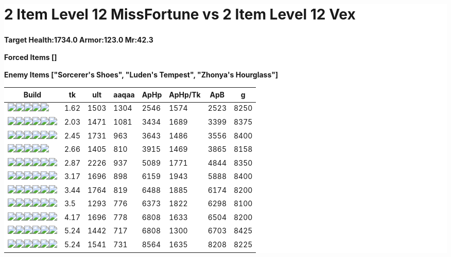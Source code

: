 




















# 2 Item Level 12 MissFortune vs 2 Item Level 12 Vex

**Target Health:1734.0 Armor:123.0 Mr:42.3**


**Forced Items []**


**Enemy Items ["Sorcerer's Shoes", "Luden's Tempest", "Zhonya's Hourglass"]**




Build | tk | ult | aaqaa |ApHp | ApHp/Tk | ApB | g
-|-|-|-|-|-|-|-
![](/item/6672.png)![](/item/3124.png)![](/item/1001.png)![](/item/1055.png)![](/item/1038.png)|1.62|1503|1304|2546|1574|2523|8250
![](/item/3091.png)![](/item/3124.png)![](/item/1001.png)![](/item/1055.png)![](/item/1037.png)![](/item/1036.png)|2.03|1471|1081|3434|1689|3399|8375
![](/item/6672.png)![](/item/6673.png)![](/item/1001.png)![](/item/1055.png)![](/item/1038.png)![](/item/1036.png)|2.45|1731|963|3643|1486|3556|8400
![](/item/3091.png)![](/item/3078.png)![](/item/1001.png)![](/item/1055.png)![](/item/1037.png)|2.66|1405|810|3915|1469|3865|8158
![](/item/3156.png)![](/item/3142.png)![](/item/1055.png)![](/item/1038.png)![](/item/1036.png)![](/item/1036.png)|2.87|2226|937|5089|1771|4844|8350
![](/item/3091.png)![](/item/3156.png)![](/item/1001.png)![](/item/1055.png)![](/item/1038.png)![](/item/1036.png)|3.17|1696|898|6159|1943|5888|8400
![](/item/3156.png)![](/item/3139.png)![](/item/1001.png)![](/item/1055.png)![](/item/1038.png)![](/item/1036.png)|3.44|1764|819|6488|1885|6174|8200
![](/item/3091.png)![](/item/8001.png)![](/item/1001.png)![](/item/1055.png)![](/item/1038.png)![](/item/1036.png)|3.5|1293|776|6373|1822|6298|8100
![](/item/3156.png)![](/item/6035.png)![](/item/1001.png)![](/item/1055.png)![](/item/1038.png)![](/item/1036.png)|4.17|1696|778|6808|1633|6504|8200
![](/item/8001.png)![](/item/3139.png)![](/item/1001.png)![](/item/1055.png)![](/item/1038.png)![](/item/1037.png)|5.24|1442|717|6808|1300|6703|8425
![](/item/3156.png)![](/item/8001.png)![](/item/1001.png)![](/item/1055.png)![](/item/1038.png)![](/item/1037.png)|5.24|1541|731|8564|1635|8208|8225
















